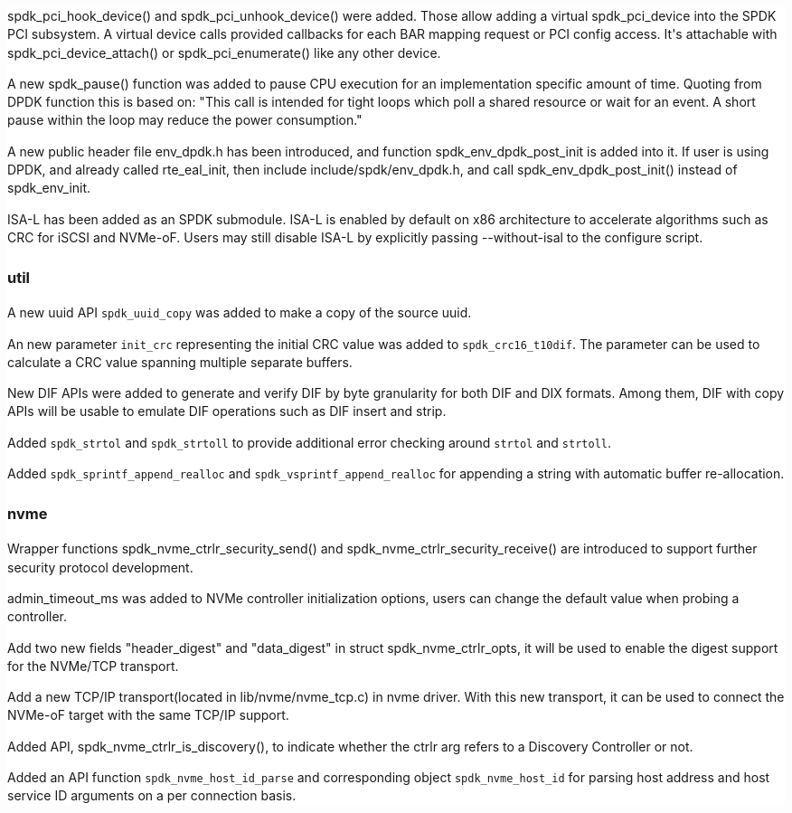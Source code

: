 spdk_pci_hook_device() and spdk_pci_unhook_device() were added. Those allow adding a virtual
spdk_pci_device into the SPDK PCI subsystem. A virtual device calls provided callbacks for
each BAR mapping request or PCI config access. It's attachable with spdk_pci_device_attach()
or spdk_pci_enumerate() like any other device.

A new spdk_pause() function was added to pause CPU execution for an implementation specific
amount of time. Quoting from DPDK function this is based on: "This call is intended for
tight loops which poll a shared resource or wait for an event. A short pause within the loop
may reduce the power consumption."

A new public header file env_dpdk.h has been introduced, and function spdk_env_dpdk_post_init
is added into it. If user is using DPDK, and already called rte_eal_init, then include
include/spdk/env_dpdk.h, and call spdk_env_dpdk_post_init() instead of spdk_env_init.

ISA-L has been added as an SPDK submodule.  ISA-L is enabled by default on x86 architecture
to accelerate algorithms such as CRC for iSCSI and NVMe-oF.  Users may still disable ISA-L
by explicitly passing --without-isal to the configure script.

### util

A new uuid API `spdk_uuid_copy` was added to make a copy of the source uuid.

An new parameter `init_crc` representing the initial CRC value was added to
`spdk_crc16_t10dif`. The parameter can be used to calculate a CRC value spanning
multiple separate buffers.

New DIF APIs were added to generate and verify DIF by byte granularity for both DIF and DIX
formats. Among them, DIF with copy APIs will be usable to emulate DIF operations such as DIF
insert and strip.

Added `spdk_strtol` and `spdk_strtoll` to provide additional error checking around `strtol`
and `strtoll`.

Added `spdk_sprintf_append_realloc` and `spdk_vsprintf_append_realloc` for appending a string
with automatic buffer re-allocation.

### nvme

Wrapper functions spdk_nvme_ctrlr_security_send() and spdk_nvme_ctrlr_security_receive() are
introduced to support further security protocol development.

admin_timeout_ms was added to NVMe controller initialization options, users
can change the default value when probing a controller.

Add two new fields "header_digest" and "data_digest" in struct spdk_nvme_ctrlr_opts,
it will be used to enable the digest support for the NVMe/TCP transport.

Add a new TCP/IP transport(located in lib/nvme/nvme_tcp.c) in nvme driver. With
this new transport, it can be used to connect the NVMe-oF target with the
same TCP/IP support.

Added API, spdk_nvme_ctrlr_is_discovery(), to indicate whether the ctrlr
arg refers to a Discovery Controller or not.

Added an API function `spdk_nvme_host_id_parse` and corresponding object `spdk_nvme_host_id`
for parsing host address and host service ID arguments on a per connection basis.
